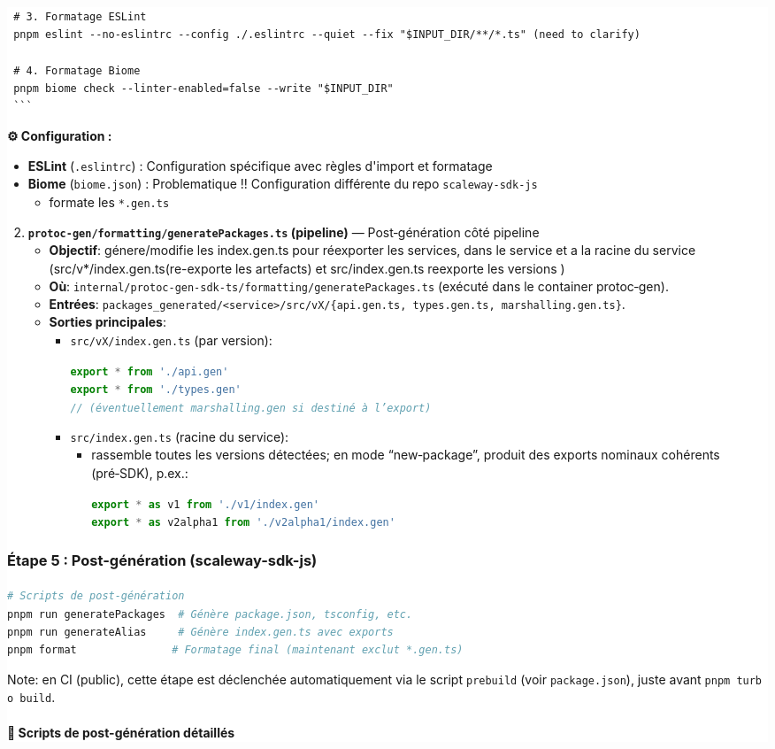      # 3. Formatage ESLint
     pnpm eslint --no-eslintrc --config ./.eslintrc --quiet --fix "$INPUT_DIR/**/*.ts" (need to clarify)
     
     # 4. Formatage Biome
     pnpm biome check --linter-enabled=false --write "$INPUT_DIR"
     ```

**⚙️ Configuration :**

- **ESLint** (`.eslintrc`) : Configuration spécifique avec règles d'import et formatage
- **Biome** (`biome.json`) : Problematique !! Configuration différente du repo `scaleway-sdk-js` 
  - formate les `*.gen.ts`


2. **`protoc-gen/formatting/generatePackages.ts` (pipeline)** — Post‑génération côté pipeline
   - **Objectif**: génere/modifie les index.gen.ts pour réexporter les services, dans le service et a la racine du service (src/v*/index.gen.ts(re-exporte les artefacts) et src/index.gen.ts reexporte les versions )
   - **Où**: `internal/protoc-gen-sdk-ts/formatting/generatePackages.ts` (exécuté dans le container protoc‑gen).
   - **Entrées**: `packages_generated/<service>/src/vX/{api.gen.ts, types.gen.ts, marshalling.gen.ts}`.
   - **Sorties principales**:
     - `src/vX/index.gen.ts` (par version):
       ```ts
       export * from './api.gen'
       export * from './types.gen'
       // (éventuellement marshalling.gen si destiné à l’export)
       ```
     - `src/index.gen.ts` (racine du service):
       - rassemble toutes les versions détectées; en mode “new‑package”, produit des exports nominaux cohérents (pré‑SDK), p.ex.:
         ```ts
         export * as v1 from './v1/index.gen'
         export * as v2alpha1 from './v2alpha1/index.gen'
         ```
 



### Étape 5 : Post-génération (scaleway-sdk-js)
```bash
# Scripts de post-génération
pnpm run generatePackages  # Génère package.json, tsconfig, etc.
pnpm run generateAlias     # Génère index.gen.ts avec exports
pnpm format               # Formatage final (maintenant exclut *.gen.ts)
```
Note: en CI (public), cette étape est déclenchée automatiquement via le script `prebuild` (voir `package.json`), juste avant `pnpm turbo build`.

#### **🔧 Scripts de post-génération détaillés**
